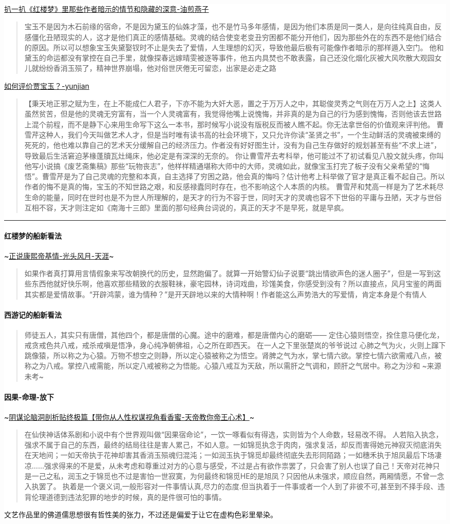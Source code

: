 [扒一扒《红楼梦》里那些作者暗示的情节和隐藏的深意-油煎燕子](http://bbs.tianya.cn/post-funinfo-6964043-2.shtml)
> 宝玉不是因为木石前缘的宿命，不是因为黛玉的仙姝才藻，也不是竹马多年感情，是因为他们本质是同一类人，是向往纯真自由，反感僵化丑陋现实的人，这才是他们真正的感情基础。灵魂的结合使变老变丑穷困都不能分开他们，因为那些外在的东西不是他们结合的原因。所以可以想象宝玉失黛娶钗时不止是失去了爱情，人生理想的幻灭，导致他最后极有可能像作者暗示的那样遁入空门。
> 他和黛玉的命运都没有掌控在自己手里，就像探春远嫁晴雯被逐等事件，他五内具焚也不敢表露，自己还没化烟化灰被大风吹散大观园女儿就纷纷香消玉殒了，精神世界崩塌，他对俗世厌倦无可留恋，出家是必走之路

[如何评价贾宝玉？-yunjian](https://www.zhihu.com/question/30939184/answer/252323957)
> 【秉天地正邪之赋为生，在上不能成仁人君子，下亦不能为大奸大恶，置之于万万人之中，其聪俊灵秀之气则在万万人之上】这类人虽然贫苦，但是他的灵魂无穷富有，当一个人灵魂富有，我觉得他嘴上说愧悔，并非真的是为自己的行为感到愧悔，否则他该去世路上混个前程，而不是静下心来用生命写下这么一本书，那时候写小说没有版税反而被人瞧不起。你无法拿世俗的价值观来评判他。
> 曹雪芹这种人，我们今天叫做艺术人才，但是当时唯有读书高的社会环境下，又只允许你读“圣贤之书”，一个生动鲜活的灵魂被束缚的死死的，他也难以靠自己的艺术天分缓解自己的经济压力。作者没有好好图生计，没有为自己生存做好的规划甚至有些“不求上进”，导致最后生活窘迫茅椽蓬牘瓦灶绳床，他必定是有深深的无奈的。
> 你让曹雪芹去考科举，他可能过不了初试看见八股文就头疼，你叫他写小说搞《废艺斋集稿》那些“玩物丧志”，他样样精通堪称大师中的大师，灵魂如此，就像宝玉打完了板子没有父亲希望的“悔悟”。曹雪芹是为了自己灵魂的完整和本真，自主选择了穷困之路，他会真的悔吗？估计他考上科举做了官才是真正看不起自己。所以作者的悔不是真的悔，宝玉的不知世路之艰，和反感禄蠹同时存在，也不影响这个人本质的内核。
> 曹雪芹和梵高一样是为了艺术耗尽生命的能量，同时在世时也是不为世人所理解的，是天才的行为不容于世，同时天才的灵魂也容不下世俗的平庸与丑陋，天才与世俗互相不容，天才则注定如《南海十三郎》里面的那句经典台词说的，真正的天才不是早死，就是早疯。

---

#### 红楼梦的船新看法

~[正说康熙帝基情-光头风月-天涯](http://bbs.tianya.cn/post-funinfo-6326761-1.shtml)~
> 如果作者真打算用言情假象来写改朝换代的历史，显然跑偏了。就算一开始警幻仙子说要“跳出情欲声色的迷人圈子”，但是一写到这些东西他就好快乐啊，他喜欢那些精致的衣服鞋袜，豪宅园林，诗词戏曲，珍馐美食，你感受到没有？所以直接点，风月宝鉴的两面其实都是爱情故事。“开辟鸿蒙，谁为情种？”是开天辟地以来的大情种啊！作者能这么声势浩大的写爱情，肯定本身是个有情人

#### 西游记的船新看法
> 师徒五人，其实只有唐僧，其他四个，都是唐僧的心魔。途中的磨难，都是唐僧内心的磨砺—— 定住心猿则悟空，拴住意马便化龙，戒贪戒色共八戒，戒杀戒嗔是悟净，身心纯净朝佛祖，心之所在即西天。
> 在一人之下里张楚岚的爷爷说过 心肺之气为火，火则上蹿下跳像猿，所以称之为心猿。万物不想空之则静，所以定心猿被称之为悟空。肾脾之气为水，掌七情六欲。掌控七情六欲需戒八点，被称之为八戒。掌控八戒需能，所以定八戒被称之为悟能。心猿八戒互为天敌，所以需肝之气调和，顾肝之气居中。称之为沙和
> ~来源未考~

#### 因果-命理-放下
~[阴谋论脑洞剖析贴终极篇【带你从人性权谋视角看香蜜-天帝教你帝王心术】](https://m.douban.com/movie/discussion/615743001?dt_dapp=1)~
> 在仙侠神话体系剧和小说中有个世界观叫做“因果宿命论”，一饮一啄看似有得选，实则皆为个人命数，轻易改不得。
> 人若陷入执念，强求不属于自己的东西，最终的结局往往是害人累己，不如人意。一如锦觅执念于肉肉，强求复活，却反而害得她元神寂灭彻底消失在天地间；一如天帝执于花神却害其香消玉殒魂归混沌；一如润玉执于锦觅却最终彻底失去形同陌路；一如穗禾执于旭凤最后下场凄凉……强求得来的不是爱，从未考虑和尊重过对方的心意与感受，不过是占有欲作祟罢了，只会害了别人也误了自己！天帝对花神只是一己之私，润玉之于锦觅也不过是害怕一世寂寞，为何最终和锦觅HE的是旭凤？只因他从未强求，顺应自然，两厢情愿，不曾一念入执罢了。
> 执着是一个褒义词,一般形容对一件事情认真,尽力的态度.但当执着于一件事或者一个人到了非彼不可,甚至到不择手段、违背伦理道德到违法犯罪的地步的时候，真的是件很可怕的事情。

文艺作品里的佛道儒思想很有哲性美的张力，不过还是偏爱于让它在虚构色彩里晕染。